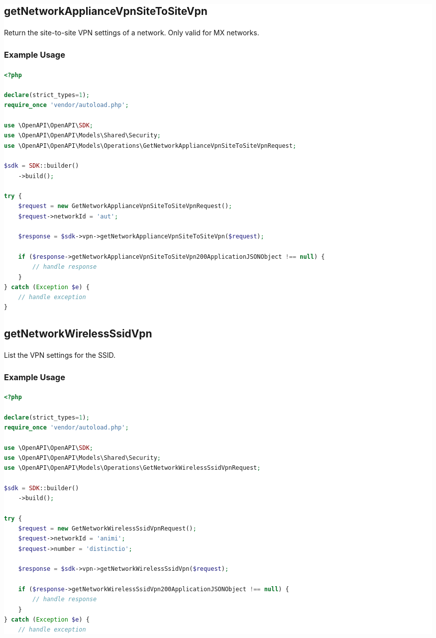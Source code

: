 ## getNetworkApplianceVpnSiteToSiteVpn

Return the site-to-site VPN settings of a network. Only valid for MX networks.

### Example Usage

```php
<?php

declare(strict_types=1);
require_once 'vendor/autoload.php';

use \OpenAPI\OpenAPI\SDK;
use \OpenAPI\OpenAPI\Models\Shared\Security;
use \OpenAPI\OpenAPI\Models\Operations\GetNetworkApplianceVpnSiteToSiteVpnRequest;

$sdk = SDK::builder()
    ->build();

try {
    $request = new GetNetworkApplianceVpnSiteToSiteVpnRequest();
    $request->networkId = 'aut';

    $response = $sdk->vpn->getNetworkApplianceVpnSiteToSiteVpn($request);

    if ($response->getNetworkApplianceVpnSiteToSiteVpn200ApplicationJSONObject !== null) {
        // handle response
    }
} catch (Exception $e) {
    // handle exception
}
```

## getNetworkWirelessSsidVpn

List the VPN settings for the SSID.

### Example Usage

```php
<?php

declare(strict_types=1);
require_once 'vendor/autoload.php';

use \OpenAPI\OpenAPI\SDK;
use \OpenAPI\OpenAPI\Models\Shared\Security;
use \OpenAPI\OpenAPI\Models\Operations\GetNetworkWirelessSsidVpnRequest;

$sdk = SDK::builder()
    ->build();

try {
    $request = new GetNetworkWirelessSsidVpnRequest();
    $request->networkId = 'animi';
    $request->number = 'distinctio';

    $response = $sdk->vpn->getNetworkWirelessSsidVpn($request);

    if ($response->getNetworkWirelessSsidVpn200ApplicationJSONObject !== null) {
        // handle response
    }
} catch (Exception $e) {
    // handle exception
```